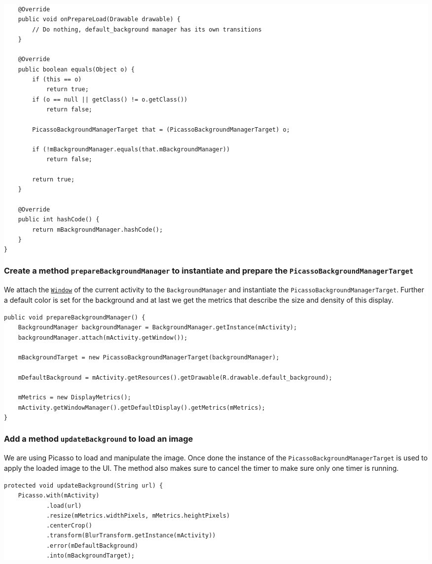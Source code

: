         @Override
        public void onPrepareLoad(Drawable drawable) {
            // Do nothing, default_background manager has its own transitions
        }
		
        @Override
        public boolean equals(Object o) {
            if (this == o)
                return true;
            if (o == null || getClass() != o.getClass())
                return false;
				
            PicassoBackgroundManagerTarget that = (PicassoBackgroundManagerTarget) o;
			
            if (!mBackgroundManager.equals(that.mBackgroundManager))
                return false;
				
            return true;
        }
		
        @Override
        public int hashCode() {
            return mBackgroundManager.hashCode();
        }
    }

### Create a method <code>prepareBackgroundManager</code> to instantiate and prepare the <code>PicassoBackgroundManagerTarget</code>

We attach the <a href="http://developer.android.com/reference/android/view/Window.html"><code>Window</code></a> of the current activity to the <code>BackgroundManager</code> and instantiate the <code>PicassoBackgroundManagerTarget</code>. Further a default color is set for the background and at last we get the metrics that describe the size and density of this display.

    public void prepareBackgroundManager() {
        BackgroundManager backgroundManager = BackgroundManager.getInstance(mActivity);
        backgroundManager.attach(mActivity.getWindow());
		
        mBackgroundTarget = new PicassoBackgroundManagerTarget(backgroundManager);
        
		mDefaultBackground = mActivity.getResources().getDrawable(R.drawable.default_background);
		
        mMetrics = new DisplayMetrics();
        mActivity.getWindowManager().getDefaultDisplay().getMetrics(mMetrics);
    }


### Add a method <code>updateBackground</code> to load an image

We are using Picasso to load and manipulate the image. Once done the instance of the <code>PicassoBackgroundManagerTarget</code> is used to apply the loaded image to the UI. The method also makes sure to cancel the timer to make sure only one timer is running.

    protected void updateBackground(String url) {
        Picasso.with(mActivity)
                .load(url)
                .resize(mMetrics.widthPixels, mMetrics.heightPixels)
                .centerCrop()
                .transform(BlurTransform.getInstance(mActivity))
                .error(mDefaultBackground)
                .into(mBackgroundTarget);
				